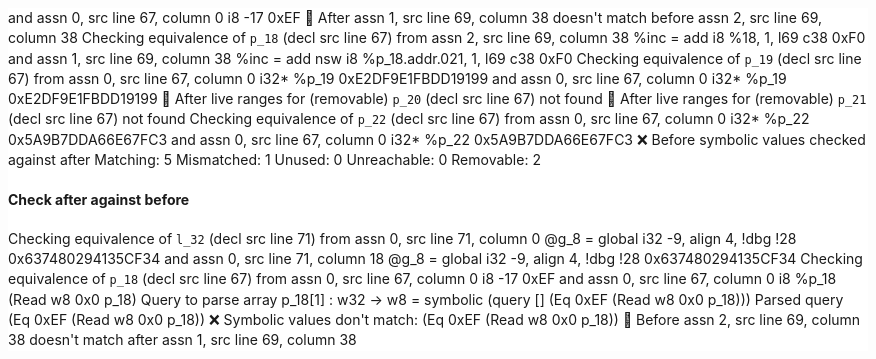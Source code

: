 and
assn 0, src line 67, column 0
i8 -17
0xEF
🔔 After assn 1, src line 69, column 38 doesn't match before assn 2, src line 69, column 38
Checking equivalence of `p_18` (decl src line 67) from
assn 2, src line 69, column 38
%inc = add i8 %18, 1, l69 c38
0xF0
and
assn 1, src line 69, column 38
%inc = add nsw i8 %p_18.addr.021, 1, l69 c38
0xF0
Checking equivalence of `p_19` (decl src line 67) from
assn 0, src line 67, column 0
i32* %p_19
0xE2DF9E1FBDD19199
and
assn 0, src line 67, column 0
i32* %p_19
0xE2DF9E1FBDD19199
🔔 After live ranges for (removable) `p_20` (decl src line 67) not found
🔔 After live ranges for (removable) `p_21` (decl src line 67) not found
Checking equivalence of `p_22` (decl src line 67) from
assn 0, src line 67, column 0
i32* %p_22
0x5A9B7DDA66E67FC3
and
assn 0, src line 67, column 0
i32* %p_22
0x5A9B7DDA66E67FC3
❌ Before symbolic values checked against after
  Matching:    5
  Mismatched:  1
  Unused:      0
  Unreachable: 0
  Removable:   2

#### Check after against before

Checking equivalence of `l_32` (decl src line 71) from
assn 0, src line 71, column 0
@g_8 = global i32 -9, align 4, !dbg !28
0x637480294135CF34
and
assn 0, src line 71, column 18
@g_8 = global i32 -9, align 4, !dbg !28
0x637480294135CF34
Checking equivalence of `p_18` (decl src line 67) from
assn 0, src line 67, column 0
i8 -17
0xEF
and
assn 0, src line 67, column 0
i8 %p_18
(Read w8 0x0 p_18)
Query to parse
array p_18[1] : w32 -> w8 = symbolic
(query [] (Eq 0xEF (Read w8 0x0 p_18)))
Parsed query
(Eq 0xEF (Read w8 0x0 p_18))
❌ Symbolic values don't match:
(Eq 0xEF (Read w8 0x0 p_18))
🔔 Before assn 2, src line 69, column 38 doesn't match after assn 1, src line 69, column 38